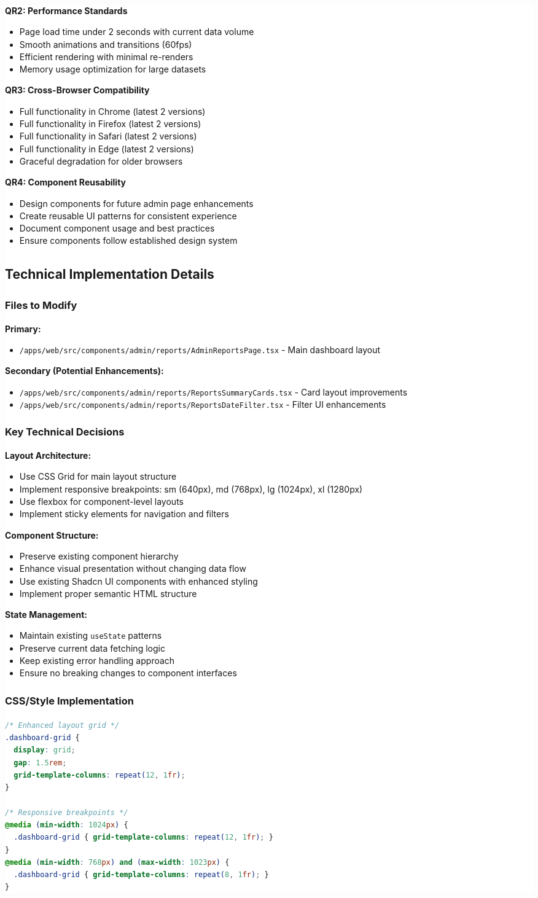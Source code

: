 **QR2: Performance Standards**
- Page load time under 2 seconds with current data volume
- Smooth animations and transitions (60fps)
- Efficient rendering with minimal re-renders
- Memory usage optimization for large datasets

**QR3: Cross-Browser Compatibility**
- Full functionality in Chrome (latest 2 versions)
- Full functionality in Firefox (latest 2 versions)
- Full functionality in Safari (latest 2 versions)
- Full functionality in Edge (latest 2 versions)
- Graceful degradation for older browsers

**QR4: Component Reusability**
- Design components for future admin page enhancements
- Create reusable UI patterns for consistent experience
- Document component usage and best practices
- Ensure components follow established design system

## Technical Implementation Details

### Files to Modify
**Primary:**
- `/apps/web/src/components/admin/reports/AdminReportsPage.tsx` - Main dashboard layout

**Secondary (Potential Enhancements):**
- `/apps/web/src/components/admin/reports/ReportsSummaryCards.tsx` - Card layout improvements
- `/apps/web/src/components/admin/reports/ReportsDateFilter.tsx` - Filter UI enhancements

### Key Technical Decisions

**Layout Architecture:**
- Use CSS Grid for main layout structure
- Implement responsive breakpoints: sm (640px), md (768px), lg (1024px), xl (1280px)
- Use flexbox for component-level layouts
- Implement sticky elements for navigation and filters

**Component Structure:**
- Preserve existing component hierarchy
- Enhance visual presentation without changing data flow
- Use existing Shadcn UI components with enhanced styling
- Implement proper semantic HTML structure

**State Management:**
- Maintain existing `useState` patterns
- Preserve current data fetching logic
- Keep existing error handling approach
- Ensure no breaking changes to component interfaces

### CSS/Style Implementation
```css
/* Enhanced layout grid */
.dashboard-grid {
  display: grid;
  gap: 1.5rem;
  grid-template-columns: repeat(12, 1fr);
}

/* Responsive breakpoints */
@media (min-width: 1024px) {
  .dashboard-grid { grid-template-columns: repeat(12, 1fr); }
}
@media (min-width: 768px) and (max-width: 1023px) {
  .dashboard-grid { grid-template-columns: repeat(8, 1fr); }
}
```
